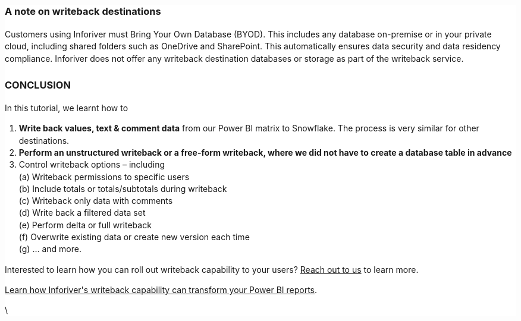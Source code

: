 ### A note on writeback destinations

Customers using Inforiver must Bring Your Own Database (BYOD). This includes any database on-premise or in your private cloud, including shared folders such as OneDrive and SharePoint. This automatically ensures data security and data residency compliance. Inforiver does not offer any writeback destination databases or storage as part of the writeback service.

### CONCLUSION

In this tutorial, we learnt how to

1. **Write back values, text & comment data** from our Power BI matrix to Snowflake. The process is very similar for other destinations.
2. **Perform an unstructured writeback or a free-form writeback, where we did not have to create a database table in advance**
3. Control writeback options – including\
   (a) Writeback permissions to specific users\
   (b) Include totals or totals/subtotals during writeback\
   (c) Writeback only data with comments\
   (d) Write back a filtered data set\
   (e) Perform delta or full writeback\
   (f) Overwrite existing data or create new version each time\
   (g) … and more.

Interested to learn how you can roll out writeback capability to your users? [Reach out to us](https://inforiver.com/contact-us/) to learn more.

[Learn how Inforiver's writeback capability can transform your Power BI reports](https://inforiver.com/writeback-powerbi/).

\
